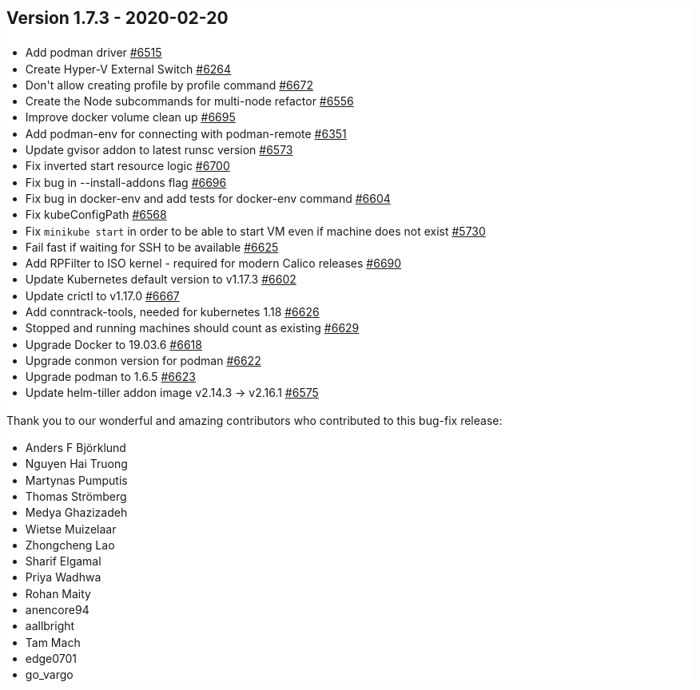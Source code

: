 ## Version 1.7.3 - 2020-02-20

* Add podman driver [#6515](https://github.com/kubernetes/minikube/pull/6515)
* Create Hyper-V External Switch [#6264](https://github.com/kubernetes/minikube/pull/6264)
* Don't allow creating profile by profile command [#6672](https://github.com/kubernetes/minikube/pull/6672)
* Create the Node subcommands for multi-node refactor [#6556](https://github.com/kubernetes/minikube/pull/6556)
* Improve docker volume clean up [#6695](https://github.com/kubernetes/minikube/pull/6695)
* Add podman-env for connecting with podman-remote [#6351](https://github.com/kubernetes/minikube/pull/6351)
* Update gvisor addon to latest runsc version [#6573](https://github.com/kubernetes/minikube/pull/6573)
* Fix inverted start resource logic [#6700](https://github.com/kubernetes/minikube/pull/6700)
* Fix bug in --install-addons flag [#6696](https://github.com/kubernetes/minikube/pull/6696)
* Fix bug in docker-env and add tests for docker-env command [#6604](https://github.com/kubernetes/minikube/pull/6604)
* Fix kubeConfigPath  [#6568](https://github.com/kubernetes/minikube/pull/6568)
* Fix `minikube start` in order to be able to start VM even if machine does not exist [#5730](https://github.com/kubernetes/minikube/pull/5730)
* Fail fast if waiting for SSH to be available [#6625](https://github.com/kubernetes/minikube/pull/6625)
* Add RPFilter to ISO kernel - required for modern Calico releases [#6690](https://github.com/kubernetes/minikube/pull/6690)
* Update Kubernetes default version to v1.17.3 [#6602](https://github.com/kubernetes/minikube/pull/6602)
* Update crictl to v1.17.0 [#6667](https://github.com/kubernetes/minikube/pull/6667)
* Add conntrack-tools, needed for kubernetes 1.18 [#6626](https://github.com/kubernetes/minikube/pull/6626)
* Stopped and running machines should count as existing [#6629](https://github.com/kubernetes/minikube/pull/6629)
* Upgrade Docker to 19.03.6 [#6618](https://github.com/kubernetes/minikube/pull/6618)
* Upgrade conmon version for podman [#6622](https://github.com/kubernetes/minikube/pull/6622)
* Upgrade podman to 1.6.5 [#6623](https://github.com/kubernetes/minikube/pull/6623)
* Update helm-tiller addon image v2.14.3 → v2.16.1 [#6575](https://github.com/kubernetes/minikube/pull/6575)

Thank you to our wonderful and amazing contributors who contributed to this bug-fix release:

- Anders F Björklund
- Nguyen Hai Truong
- Martynas Pumputis
- Thomas Strömberg
- Medya Ghazizadeh
- Wietse Muizelaar
- Zhongcheng Lao
- Sharif Elgamal
- Priya Wadhwa
- Rohan Maity
- anencore94
- aallbright
- Tam Mach
- edge0701
- go_vargo
